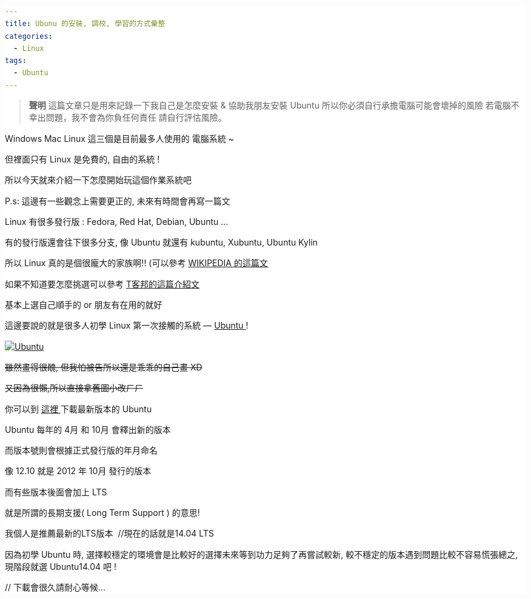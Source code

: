 ```yaml
---
title: Ubunu 的安裝, 調校, 學習的方式彙整
categories:
  - Linux
tags:
  - Ubuntu
---
```


> **聲明**
> 這篇文章只是用來記錄一下我自己是怎麼安裝 & 協助我朋友安裝 Ubuntu
> 所以你必須自行承擔電腦可能會壞掉的風險
> 若電腦不幸出問題，我不會為你負任何責任
> 請自行評估風險。

Windows Mac Linux 這三個是目前最多人使用的 電腦系統 ~

但裡面只有 Linux 是免費的, 自由的系統 !

所以今天就來介紹一下怎麼開始玩這個作業系統吧

P.s: 這邊有一些觀念上需要更正的, 未來有時間會再寫一篇文

Linux 有很多發行版 : Fedora, Red Hat, Debian, Ubuntu &#8230;

有的發行版還會往下很多分支, 像 Ubuntu 就還有 kubuntu, Xubuntu, Ubuntu Kylin

所以 Linux 真的是個很龐大的家族啊!! (可以參考 <a href="http://zh.wikipedia.org/wiki/Linux%E5%8F%91%E8%A1%8C%E7%89%88%E6%AF%94%E8%BE%83">WIKIPEDIA 的這篇文</a>

如果不知道要怎麼挑選可以參考 <a href="http://www.techbang.com/posts/4801-only-ubuntu-linux-is-not-really-fun-i">T客邦的這篇介紹文</a>

基本上選自己順手的 or 朋友有在用的就好

這邊要說的就是很多人初學 Linux 第一次接觸的系統 &#8212; <a href="http://www.ubuntu-tw.org">Ubuntu </a>!

<a title="Ubuntu" href="https://www.flickr.com/photos/71353772@N04/14027125096/"><img src="https://farm8.staticflickr.com/7090/14027125096_4369026df6.jpg" alt="Ubuntu" width="475" height="278" /></a>

<del>雖然畫得很醜, 但我怕被告所以還是乖乖的自己畫 XD</del>

<del>又因為很懶,所以直接拿舊圖小改ㄏㄏ</del>

你可以到 <a href="http://www.ubuntu-tw.org/modules/tinyd0/">這裡 </a>下載最新版本的 Ubuntu

Ubuntu 每年的 4月 和 10月 會釋出新的版本

而版本號則會<span class="st">根據正式發行版的年月命名

像 12.10 就是 2012 年 10月 發行的版本

而有些版本後面會加上 LTS

就是所謂的長期支援( Long Term Support ) 的意思!

我個人是推薦最新的LTS版本  //現在的話就是14.04 LTS

因為初學 Ubuntu 時, 選擇較穩定的環境會是比較好的選擇未來等到功力足夠了再嘗試較新, 較不穩定的版本遇到問題比較不容易慌張總之, 現階段就選 Ubuntu14.04 吧 !

// 下載會很久請耐心等候&#8230;
